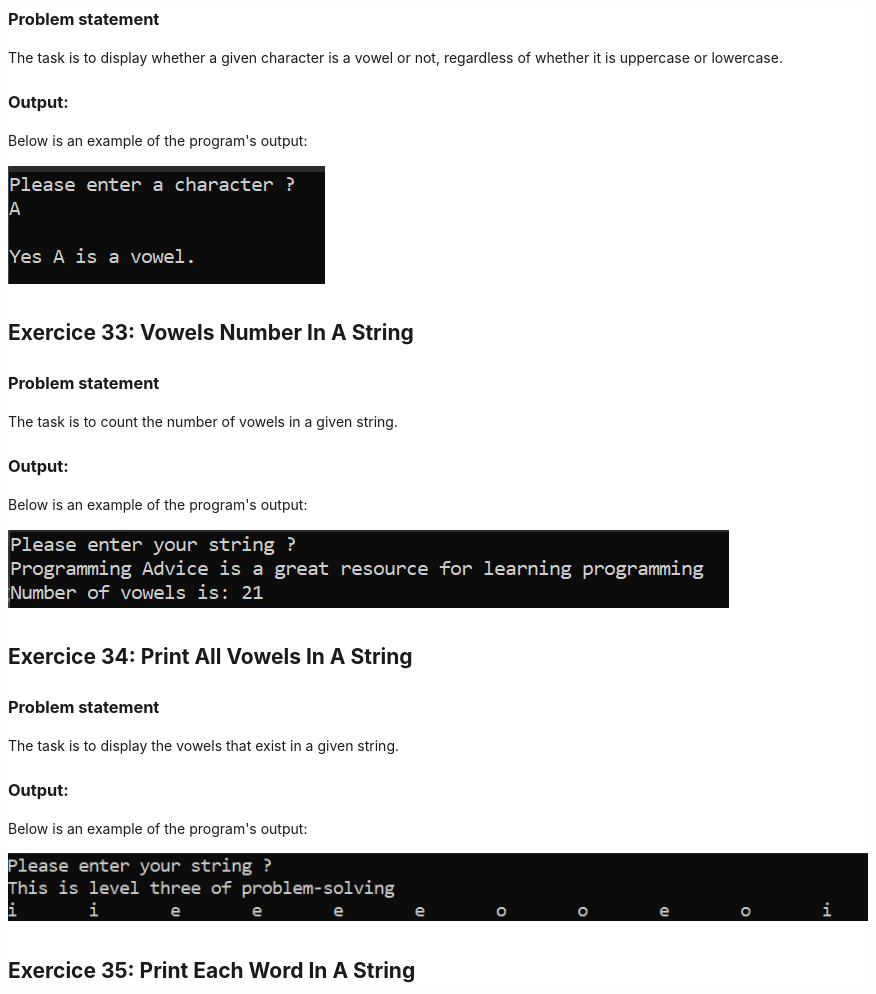 ### Problem statement

The task is to display whether a given character is a vowel or not, regardless of whether it is uppercase or lowercase.

### Output:

Below is an example of the program's output:

![Output of the program](images/Exo32_output.png)

## Exercice 33: Vowels Number In A String

### Problem statement

The task is to count the number of vowels in a given string.

### Output:

Below is an example of the program's output:

![Output of the program](images/Exo33_output.png)

## Exercice 34: Print All Vowels In A String

### Problem statement

The task is to display the vowels that exist in a given string.

### Output:

Below is an example of the program's output:

![Output of the program](images/Exo34_output.png)

## Exercice 35: Print Each Word In A String
